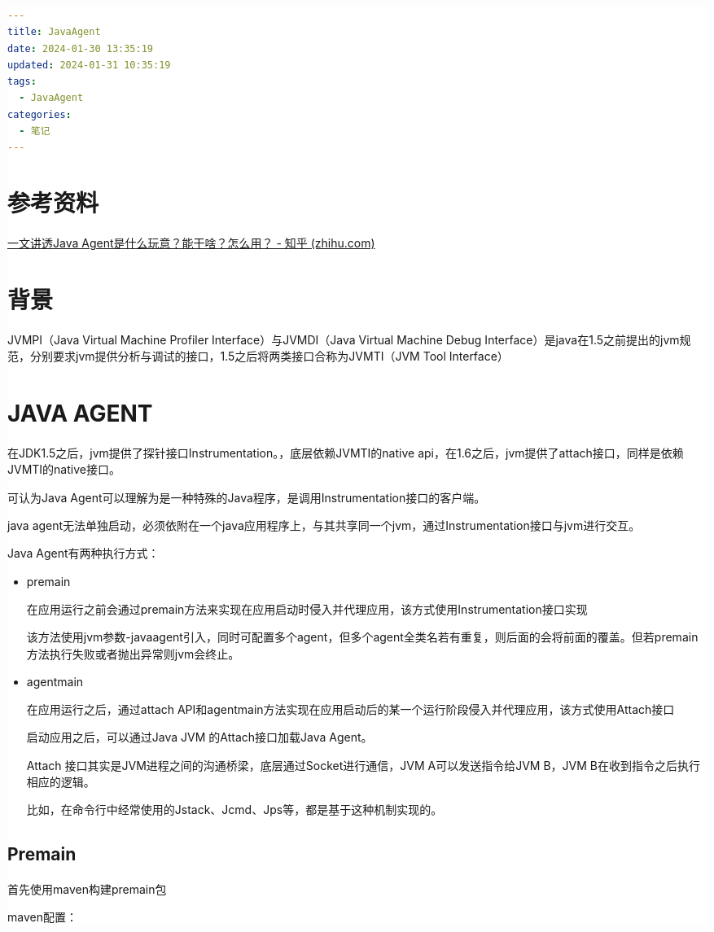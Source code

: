 ```yaml
---
title: JavaAgent
date: 2024-01-30 13:35:19
updated: 2024-01-31 10:35:19
tags:
  - JavaAgent
categories:
  - 笔记
---
```


# 参考资料

[一文讲透Java Agent是什么玩意？能干啥？怎么用？ - 知乎 (zhihu.com)](https://zhuanlan.zhihu.com/p/636603910)

# 背景

JVMPI（Java Virtual Machine Profiler Interface）与JVMDI（Java Virtual Machine Debug Interface）是java在1.5之前提出的jvm规范，分别要求jvm提供分析与调试的接口，1.5之后将两类接口合称为JVMTI（JVM Tool Interface）

# JAVA AGENT

在JDK1.5之后，jvm提供了探针接口Instrumentation。，底层依赖JVMTI的native api，在1.6之后，jvm提供了attach接口，同样是依赖JVMTI的native接口。

可认为Java Agent可以理解为是一种特殊的Java程序，是调用Instrumentation接口的客户端。

java agent无法单独启动，必须依附在一个java应用程序上，与其共享同一个jvm，通过Instrumentation接口与jvm进行交互。

Java Agent有两种执行方式：

- premain

    在应用运行之前会通过premain方法来实现在应用启动时侵入并代理应用，该方式使用Instrumentation接口实现

    该方法使用jvm参数-javaagent引入，同时可配置多个agent，但多个agent全类名若有重复，则后面的会将前面的覆盖。但若premain方法执行失败或者抛出异常则jvm会终止。

- agentmain

    在应用运行之后，通过attach API和agentmain方法实现在应用启动后的某一个运行阶段侵入并代理应用，该方式使用Attach接口

    启动应用之后，可以通过Java JVM 的Attach接口加载Java Agent。

    Attach 接口其实是JVM进程之间的沟通桥梁，底层通过Socket进行通信，JVM A可以发送指令给JVM B，JVM B在收到指令之后执行相应的逻辑。

    比如，在命令行中经常使用的Jstack、Jcmd、Jps等，都是基于这种机制实现的。

## Premain

首先使用maven构建premain包

maven配置：
